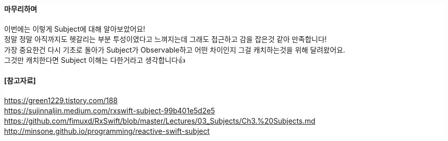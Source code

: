   #### 마무리하며   

  이번에는 이렇게 Subject에 대해 알아보았어요!   
  정말 정말 아직까지도 헷갈리는 부분 투성이였다고 느껴지는데 그래도 접근하고 감을 잡은것 같아 만족합니다!   
  가장 중요한건 다시 기초로 돌아가 Subject가 Observable하고 어떤 차이인지 그걸 캐치하는것을 위해 달려왔어요.   
  그것만 캐치한다면 Subject 이해는 다한거라고 생각합니다👍   

  #### [참고자료]   
  https://green1229.tistory.com/188   
  https://sujinnaljin.medium.com/rxswift-subject-99b401e5d2e5      
  https://github.com/fimuxd/RxSwift/blob/master/Lectures/03_Subjects/Ch3.%20Subjects.md   
  http://minsone.github.io/programming/reactive-swift-subject   

